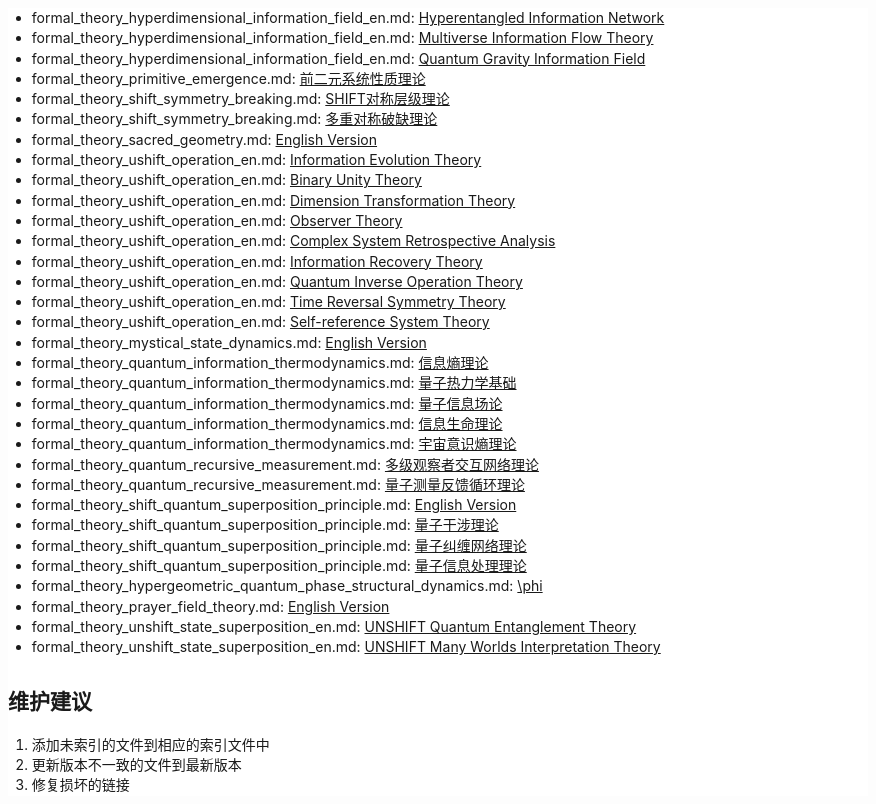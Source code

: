 - formal_theory_hyperdimensional_information_field_en.md: [Hyperentangled Information Network](formal_theory_hyperentangled_information_network_en.md)
- formal_theory_hyperdimensional_information_field_en.md: [Multiverse Information Flow Theory](formal_theory_multiverse_information_flow_en.md)
- formal_theory_hyperdimensional_information_field_en.md: [Quantum Gravity Information Field](formal_theory_quantum_gravity_information_field_en.md)
- formal_theory_primitive_emergence.md: [前二元系统性质理论](formal_theory_pre_dual_properties.md)
- formal_theory_shift_symmetry_breaking.md: [SHIFT对称层级理论](formal_theory_shift_symmetry_hierarchy.md)
- formal_theory_shift_symmetry_breaking.md: [多重对称破缺理论](formal_theory_multiple_symmetry_breaking.md)
- formal_theory_sacred_geometry.md: [English Version](formal_theory_sacred_geometry_en.md)
- formal_theory_ushift_operation_en.md: [Information Evolution Theory](formal_theory_information_evolution_en.md)
- formal_theory_ushift_operation_en.md: [Binary Unity Theory](formal_theory_binary_unity_en.md)
- formal_theory_ushift_operation_en.md: [Dimension Transformation Theory](formal_theory_dimension_transformation_en.md)
- formal_theory_ushift_operation_en.md: [Observer Theory](formal_theory_observer_en.md)
- formal_theory_ushift_operation_en.md: [Complex System Retrospective Analysis](formal_theory_complex_system_retrospective_analysis_en.md)
- formal_theory_ushift_operation_en.md: [Information Recovery Theory](formal_theory_information_recovery_en.md)
- formal_theory_ushift_operation_en.md: [Quantum Inverse Operation Theory](formal_theory_quantum_inverse_operation_en.md)
- formal_theory_ushift_operation_en.md: [Time Reversal Symmetry Theory](formal_theory_time_reversal_symmetry_en.md)
- formal_theory_ushift_operation_en.md: [Self-reference System Theory](formal_theory_self_reference_system_en.md)
- formal_theory_mystical_state_dynamics.md: [English Version](formal_theory_mystical_state_dynamics_en.md)
- formal_theory_quantum_information_thermodynamics.md: [信息熵理论](formal_theory_information_entropy.md)
- formal_theory_quantum_information_thermodynamics.md: [量子热力学基础](formal_theory_quantum_thermodynamics_foundation.md)
- formal_theory_quantum_information_thermodynamics.md: [量子信息场论](formal_theory_quantum_information_field.md)
- formal_theory_quantum_information_thermodynamics.md: [信息生命理论](formal_theory_information_life.md)
- formal_theory_quantum_information_thermodynamics.md: [宇宙意识熵理论](formal_theory_cosmic_consciousness_entropy.md)
- formal_theory_quantum_recursive_measurement.md: [多级观察者交互网络理论](formal_theory_multi_level_observer_interaction_network.md)
- formal_theory_quantum_recursive_measurement.md: [量子测量反馈循环理论](formal_theory_quantum_measurement_feedback_loop.md)
- formal_theory_shift_quantum_superposition_principle.md: [English Version](formal_theory_shift_quantum_superposition_principle_en.md)
- formal_theory_shift_quantum_superposition_principle.md: [量子干涉理论](formal_theory_quantum_interference.md)
- formal_theory_shift_quantum_superposition_principle.md: [量子纠缠网络理论](formal_theory_quantum_entanglement_network.md)
- formal_theory_shift_quantum_superposition_principle.md: [量子信息处理理论](formal_theory_quantum_information_processing.md)
- formal_theory_hypergeometric_quantum_phase_structural_dynamics.md: [\phi](\vec{k})
- formal_theory_prayer_field_theory.md: [English Version](formal_theory_prayer_field_theory_en.md)
- formal_theory_unshift_state_superposition_en.md: [UNSHIFT Quantum Entanglement Theory](formal_theory_unshift_quantum_entanglement_en.md)
- formal_theory_unshift_state_superposition_en.md: [UNSHIFT Many Worlds Interpretation Theory](formal_theory_unshift_many_worlds_interpretation_en.md)

## 维护建议

1. 添加未索引的文件到相应的索引文件中
2. 更新版本不一致的文件到最新版本
2. 修复损坏的链接